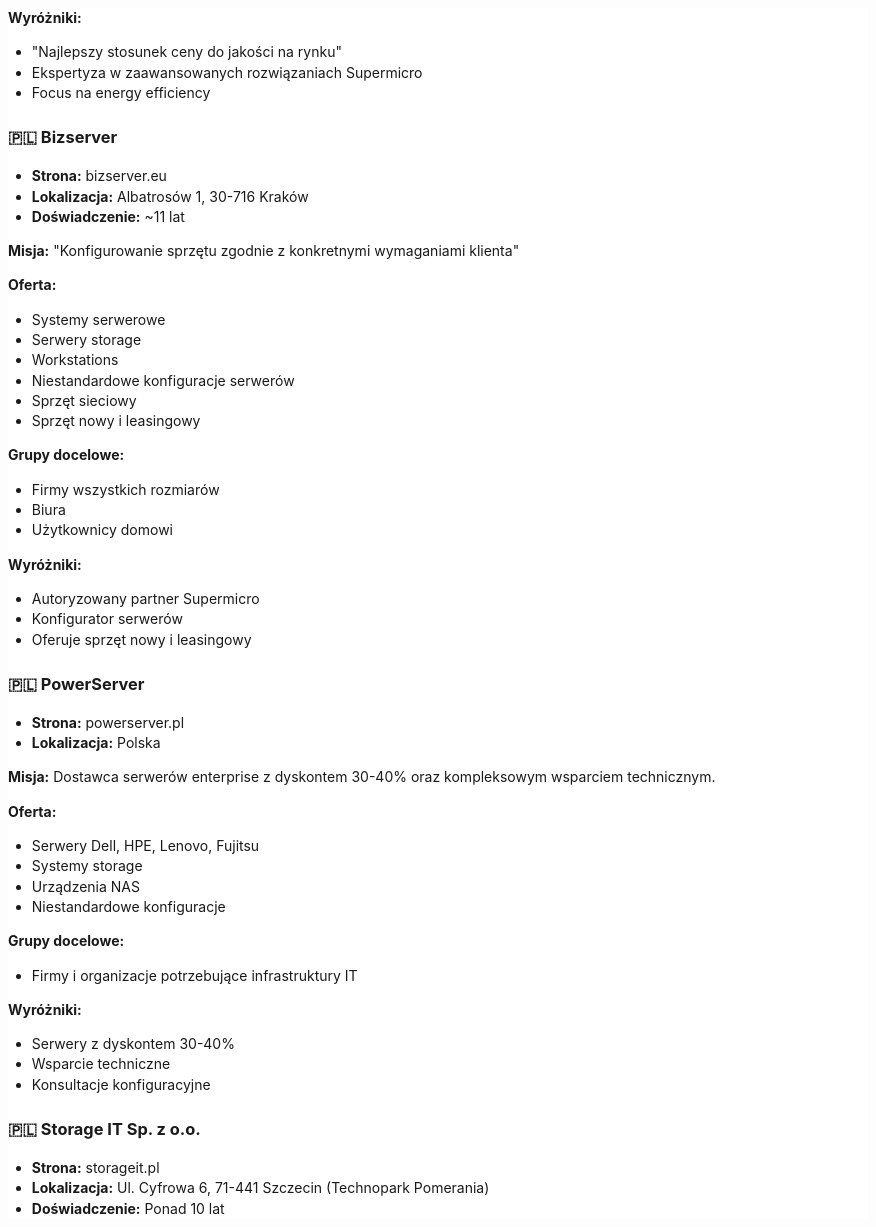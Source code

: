 **Wyróżniki:**
- "Najlepszy stosunek ceny do jakości na rynku"
- Ekspertyza w zaawansowanych rozwiązaniach Supermicro
- Focus na energy efficiency

### 🇵🇱 **Bizserver**
- **Strona:** bizserver.eu
- **Lokalizacja:** Albatrosów 1, 30-716 Kraków
- **Doświadczenie:** ~11 lat

**Misja:**
"Konfigurowanie sprzętu zgodnie z konkretnymi wymaganiami klienta"

**Oferta:**
- Systemy serwerowe
- Serwery storage
- Workstations
- Niestandardowe konfiguracje serwerów
- Sprzęt sieciowy
- Sprzęt nowy i leasingowy

**Grupy docelowe:**
- Firmy wszystkich rozmiarów
- Biura
- Użytkownicy domowi

**Wyróżniki:**
- Autoryzowany partner Supermicro
- Konfigurator serwerów
- Oferuje sprzęt nowy i leasingowy

### 🇵🇱 **PowerServer**
- **Strona:** powerserver.pl
- **Lokalizacja:** Polska

**Misja:**
Dostawca serwerów enterprise z dyskontem 30-40% oraz kompleksowym wsparciem technicznym.

**Oferta:**
- Serwery Dell, HPE, Lenovo, Fujitsu
- Systemy storage
- Urządzenia NAS
- Niestandardowe konfiguracje

**Grupy docelowe:**
- Firmy i organizacje potrzebujące infrastruktury IT

**Wyróżniki:**
- Serwery z dyskontem 30-40%
- Wsparcie techniczne
- Konsultacje konfiguracyjne

### 🇵🇱 **Storage IT Sp. z o.o.**
- **Strona:** storageit.pl
- **Lokalizacja:** Ul. Cyfrowa 6, 71-441 Szczecin (Technopark Pomerania)
- **Doświadczenie:** Ponad 10 lat
